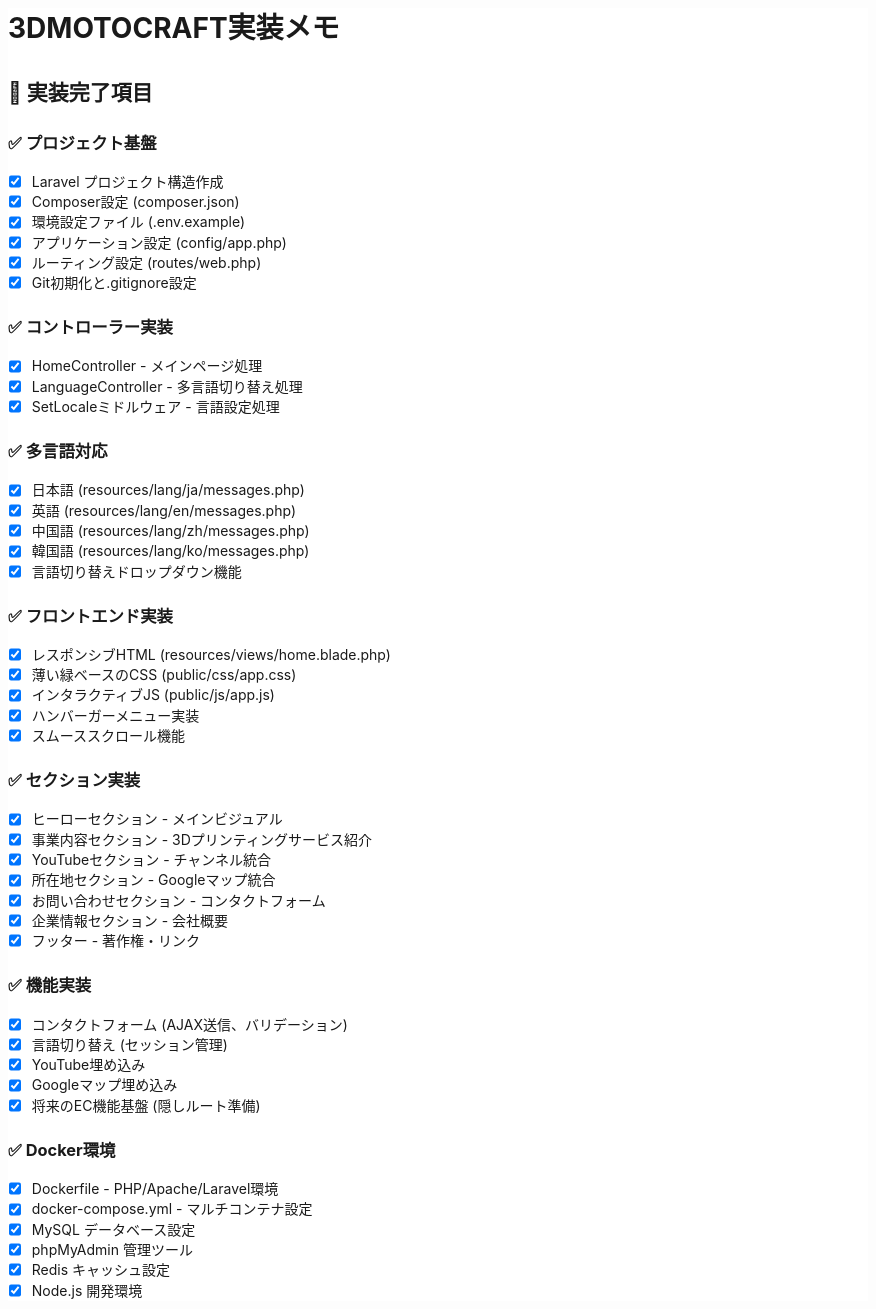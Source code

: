 # 3DMOTOCRAFT実装メモ

## 📝 実装完了項目

### ✅ プロジェクト基盤
- [x] Laravel プロジェクト構造作成
- [x] Composer設定 (composer.json)
- [x] 環境設定ファイル (.env.example)
- [x] アプリケーション設定 (config/app.php)
- [x] ルーティング設定 (routes/web.php)
- [x] Git初期化と.gitignore設定

### ✅ コントローラー実装
- [x] HomeController - メインページ処理
- [x] LanguageController - 多言語切り替え処理
- [x] SetLocaleミドルウェア - 言語設定処理

### ✅ 多言語対応
- [x] 日本語 (resources/lang/ja/messages.php)
- [x] 英語 (resources/lang/en/messages.php) 
- [x] 中国語 (resources/lang/zh/messages.php)
- [x] 韓国語 (resources/lang/ko/messages.php)
- [x] 言語切り替えドロップダウン機能

### ✅ フロントエンド実装
- [x] レスポンシブHTML (resources/views/home.blade.php)
- [x] 薄い緑ベースのCSS (public/css/app.css)
- [x] インタラクティブJS (public/js/app.js)
- [x] ハンバーガーメニュー実装
- [x] スムーススクロール機能

### ✅ セクション実装
- [x] ヒーローセクション - メインビジュアル
- [x] 事業内容セクション - 3Dプリンティングサービス紹介
- [x] YouTubeセクション - チャンネル統合
- [x] 所在地セクション - Googleマップ統合
- [x] お問い合わせセクション - コンタクトフォーム
- [x] 企業情報セクション - 会社概要
- [x] フッター - 著作権・リンク

### ✅ 機能実装
- [x] コンタクトフォーム (AJAX送信、バリデーション)
- [x] 言語切り替え (セッション管理)
- [x] YouTube埋め込み
- [x] Googleマップ埋め込み
- [x] 将来のEC機能基盤 (隠しルート準備)

### ✅ Docker環境
- [x] Dockerfile - PHP/Apache/Laravel環境
- [x] docker-compose.yml - マルチコンテナ設定
- [x] MySQL データベース設定
- [x] phpMyAdmin 管理ツール
- [x] Redis キャッシュ設定
- [x] Node.js 開発環境
